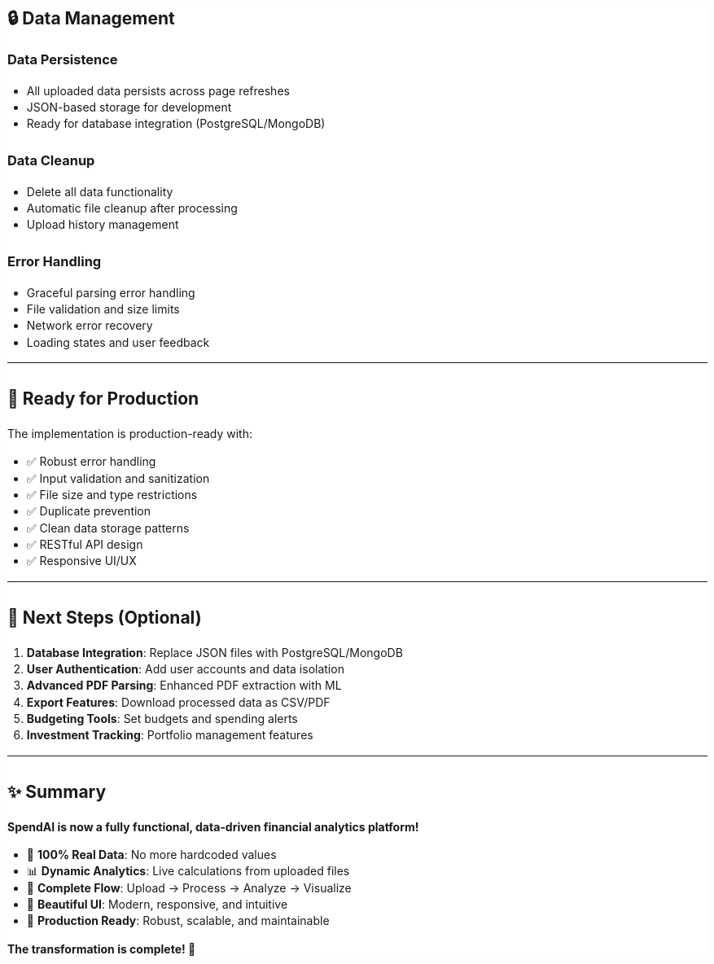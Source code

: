 
## 🔒 **Data Management**

### Data Persistence
- All uploaded data persists across page refreshes
- JSON-based storage for development
- Ready for database integration (PostgreSQL/MongoDB)

### Data Cleanup
- Delete all data functionality
- Automatic file cleanup after processing
- Upload history management

### Error Handling
- Graceful parsing error handling
- File validation and size limits
- Network error recovery
- Loading states and user feedback

---

## 🚀 **Ready for Production**

The implementation is production-ready with:
- ✅ Robust error handling
- ✅ Input validation and sanitization
- ✅ File size and type restrictions
- ✅ Duplicate prevention
- ✅ Clean data storage patterns
- ✅ RESTful API design
- ✅ Responsive UI/UX

---

## 📝 **Next Steps (Optional)**

1. **Database Integration**: Replace JSON files with PostgreSQL/MongoDB
2. **User Authentication**: Add user accounts and data isolation
3. **Advanced PDF Parsing**: Enhanced PDF extraction with ML
4. **Export Features**: Download processed data as CSV/PDF
5. **Budgeting Tools**: Set budgets and spending alerts
6. **Investment Tracking**: Portfolio management features

---

## ✨ **Summary**

**SpendAI is now a fully functional, data-driven financial analytics platform!**

- 🎯 **100% Real Data**: No more hardcoded values
- 📊 **Dynamic Analytics**: Live calculations from uploaded files
- 🔄 **Complete Flow**: Upload → Process → Analyze → Visualize
- 🎨 **Beautiful UI**: Modern, responsive, and intuitive
- 🚀 **Production Ready**: Robust, scalable, and maintainable

**The transformation is complete! 🎉** 